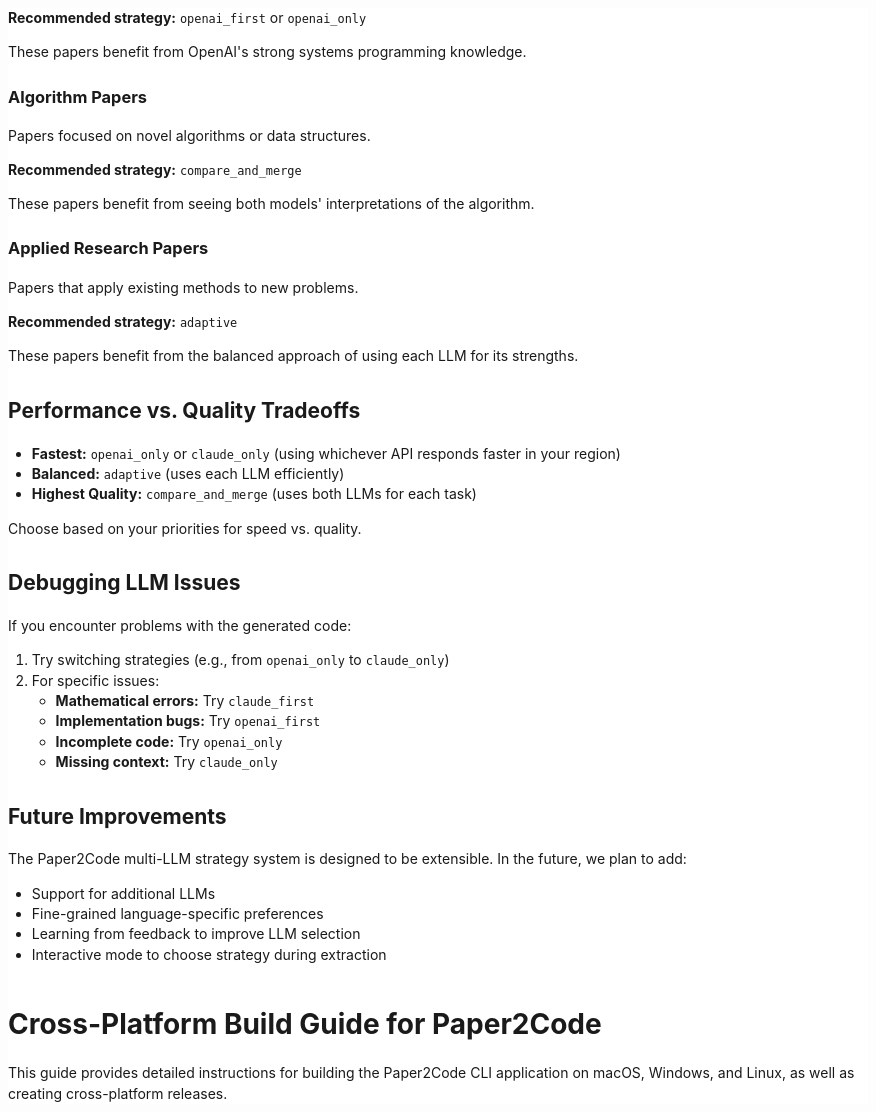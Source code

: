 **Recommended strategy:** `openai_first` or `openai_only`

These papers benefit from OpenAI's strong systems programming knowledge.

### Algorithm Papers

Papers focused on novel algorithms or data structures.

**Recommended strategy:** `compare_and_merge`

These papers benefit from seeing both models' interpretations of the algorithm.

### Applied Research Papers

Papers that apply existing methods to new problems.

**Recommended strategy:** `adaptive`

These papers benefit from the balanced approach of using each LLM for its strengths.

## Performance vs. Quality Tradeoffs

- **Fastest:** `openai_only` or `claude_only` (using whichever API responds faster in your region)
- **Balanced:** `adaptive` (uses each LLM efficiently)
- **Highest Quality:** `compare_and_merge` (uses both LLMs for each task)

Choose based on your priorities for speed vs. quality.

## Debugging LLM Issues

If you encounter problems with the generated code:

1. Try switching strategies (e.g., from `openai_only` to `claude_only`)
2. For specific issues:
   - **Mathematical errors:** Try `claude_first`
   - **Implementation bugs:** Try `openai_first`
   - **Incomplete code:** Try `openai_only`
   - **Missing context:** Try `claude_only`

## Future Improvements

The Paper2Code multi-LLM strategy system is designed to be extensible. In the future, we plan to add:

- Support for additional LLMs
- Fine-grained language-specific preferences
- Learning from feedback to improve LLM selection
- Interactive mode to choose strategy during extraction

# Cross-Platform Build Guide for Paper2Code

This guide provides detailed instructions for building the Paper2Code CLI application on macOS, Windows, and Linux, as well as creating cross-platform releases.
